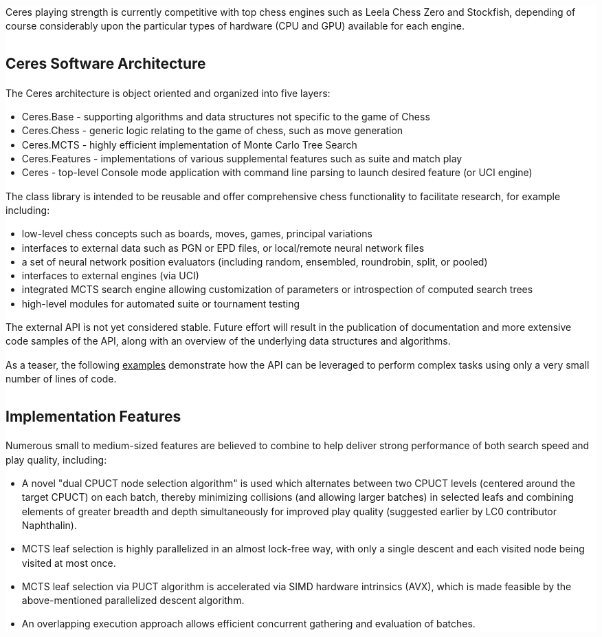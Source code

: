 Ceres playing strength is currently competitive with top chess engines such as Leela Chess Zero and Stockfish,
depending of course considerably upon the particular types of hardware (CPU and GPU) available
for each engine.


## Ceres Software Architecture

The Ceres architecture is object oriented and organized into five layers:
* Ceres.Base - supporting algorithms and data structures not specific to the game of Chess
* Ceres.Chess - generic logic relating to the game of chess, such as move generation
* Ceres.MCTS - highly efficient implementation of Monte Carlo Tree Search
* Ceres.Features - implementations of various supplemental features such as suite and match play
* Ceres - top-level Console mode application with command line parsing to launch desired feature (or UCI engine)

The class library is intended to be reusable and offer comprehensive chess functionality 
to facilitate research, for example including:
* low-level chess concepts such as boards, moves, games, principal variations
* interfaces to external data such as PGN or EPD files, or local/remote neural network files
* a set of neural network position evaluators (including random, ensembled, roundrobin, split, or pooled)
* interfaces to external engines (via UCI) 
* integrated MCTS search engine allowing customization of parameters or introspection of computed search trees
* high-level modules for automated suite or tournament testing

The external API is not yet considered stable. Future effort will result in the publication
of documentation and more extensive code samples of the API, along with an overview
of the underlying data structures and algorithms.

As a teaser, the following [examples](./markup/APISamples.md)
demonstrate how the API can be leveraged to perform complex tasks using 
only a very small number of lines of code.


## Implementation Features

Numerous small to medium-sized features are believed to combine to help deliver 
strong performance of both search speed and play quality, including:

* A novel "dual CPUCT node selection algorithm" is used which alternates between two 
CPUCT levels (centered around the target CPUCT) on each batch, thereby minimizing collisions
(and allowing larger batches) in selected leafs and combining elements of 
greater breadth and depth simultaneously for improved play quality (suggested earlier
by LC0 contributor Naphthalin).

* MCTS leaf selection is highly parallelized in an almost lock-free way, 
with only a single descent and each visited node being visited at most once.

* MCTS leaf selection via PUCT algorithm is accelerated via SIMD hardware intrinsics (AVX),
which is made feasible by the above-mentioned parallelized descent algorithm.

* An overlapping execution approach allows efficient concurrent gathering and evaluation of batches.
